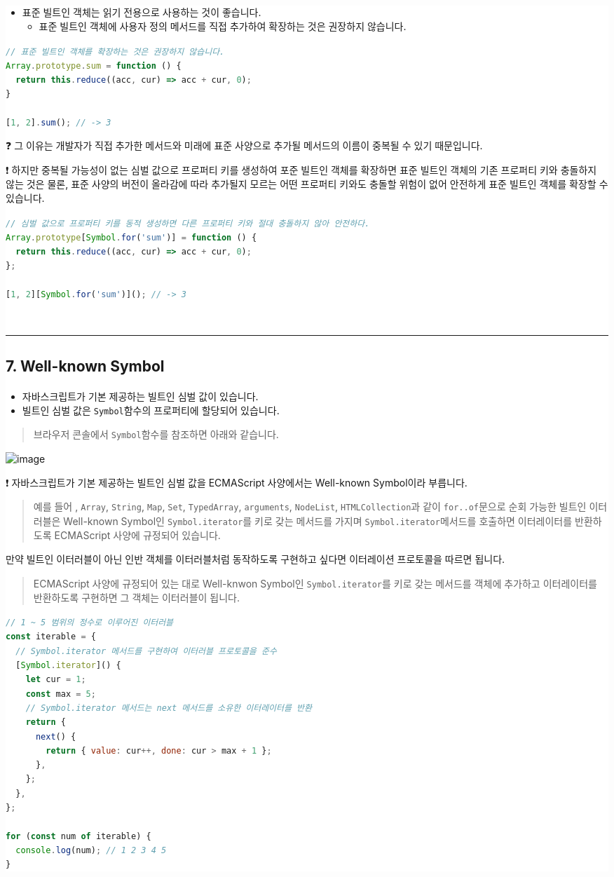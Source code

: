 - 표준 빌트인 객체는 읽기 전용으로 사용하는 것이 좋습니다.
  - 표준 빌트인 객체에 사용자 정의 메서드를 직접 추가하여 확장하는 것은 권장하지 않습니다. 

```js
// 표준 빌트인 객체를 확장하는 것은 권장하지 않습니다.
Array.prototype.sum = function () {
  return this.reduce((acc, cur) => acc + cur, 0);
}

[1, 2].sum(); // -> 3
```

❓ 그 이유는 개발자가 직접 추가한 메서드와 미래에 표준 사양으로 추가될 메서드의 이름이 중복될 수 있기 때문입니다.


❗️ 하지만 중복될 가능성이 없는 심벌 값으로 프로퍼티 키를 생성하여 포준 빌트인 객체를 확장하면 표준 빌트인 객체의 기존 프로퍼티 키와 충돌하지 않는 것은 물론, 표준 사양의 버전이 올라감에 따라 추가될지 모르는 어떤 프로퍼티 키와도 충돌할 위험이 없어 안전하게 표준 빌트인 객체를 확장할 수 있습니다. 

```js
// 심벌 값으로 프로퍼티 키를 동적 생성하면 다른 프로퍼티 키와 절대 충돌하지 않아 안전하다.
Array.prototype[Symbol.for('sum')] = function () {
  return this.reduce((acc, cur) => acc + cur, 0);
};

[1, 2][Symbol.for('sum')](); // -> 3
```

<br>

---

## 7. Well-known Symbol

- 자바스크립트가 기본 제공하는 빌트인 심벌 값이 있습니다.
- 빌트인 심벌 값은 `Symbol`함수의 프로퍼티에 할당되어 있습니다.

>브라우저 콘솔에서 `Symbol`함수를 참조하면 아래와 같습니다.
<img width="556" alt="image" src="https://github.com/Ryan-Dia/Javascript-Deep-Dive-Study/assets/76567238/13cfba94-c8ca-48b8-8ced-cabbfa199264">

❗️ 자바스크립트가 기본 제공하는 빌트인 심벌 값을 ECMAScript 사양에서는 Well-known Symbol이라 부릅니다. 

>예를 들어 , `Array`, `String`, `Map`, `Set`, `TypedArray`, `arguments`, `NodeList`, `HTMLCollection`과 같이 `for..of`문으로 순회 가능한 빌트인 이터러블은 Well-known Symbol인 `Symbol.iterator`를 키로 갖는 메서드를 가지며 `Symbol.iterator`메서드를 호출하면 이터레이터를 반환하도록 ECMAScript 사양에 규정되어 있습니다.


만약 빌트인 이터러블이 아닌 인반 객체를 이터러블처럼 동작하도록 구현하고 싶다면 이터레이션 프로토콜을 따르면 됩니다.

>ECMAScript 사양에 규정되어 있는 대로 Well-knwon Symbol인 `Symbol.iterator`를 키로 갖는 메서드를 객체에 추가하고 이터레이터를 반환하도록 구현하면 그 객체는 이터러블이 됩니다.

```js
// 1 ~ 5 범위의 정수로 이루어진 이터러블
const iterable = {
  // Symbol.iterator 메서드를 구현하여 이터러블 프로토콜을 준수
  [Symbol.iterator]() {
    let cur = 1;
    const max = 5;
    // Symbol.iterator 메서드는 next 메서드를 소유한 이터레이터를 반환
    return {
      next() {
        return { value: cur++, done: cur > max + 1 };
      },
    };
  },
};

for (const num of iterable) {
  console.log(num); // 1 2 3 4 5
}
```

  [Symbol.for('mySymbol')]: 1
  [Symbol('mySymbol')]: 1
  [Symbol('mySymbol')]: 1